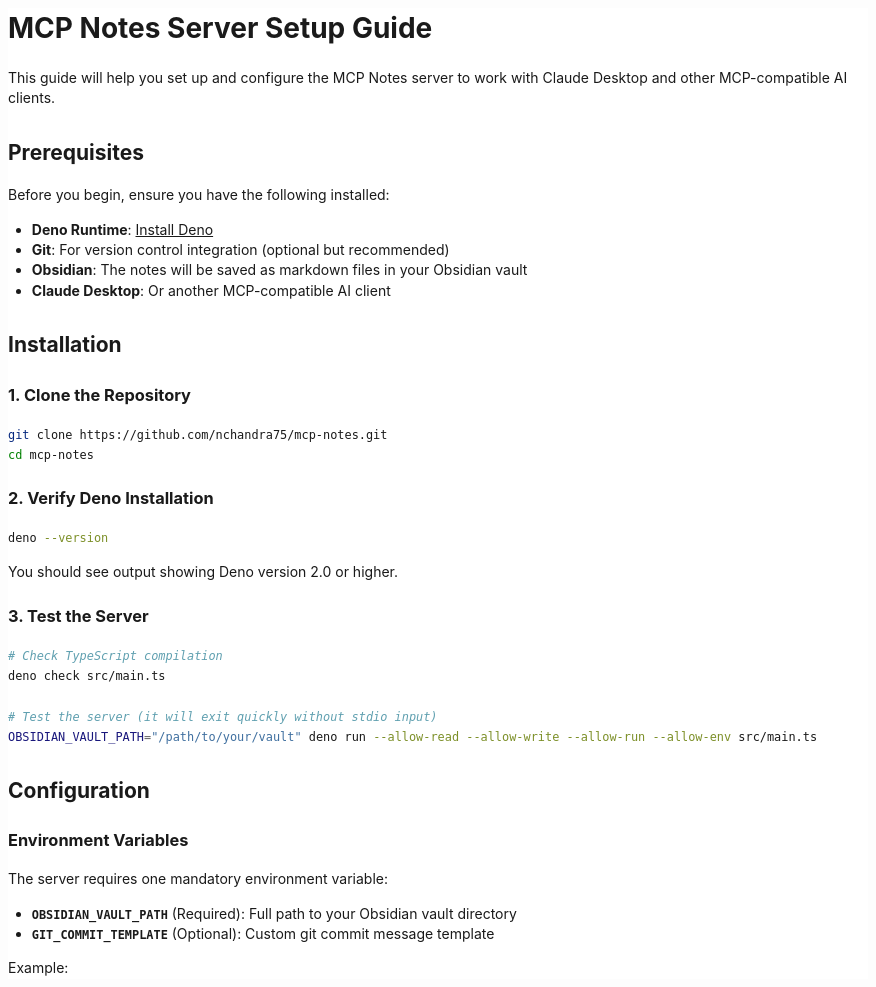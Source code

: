 # MCP Notes Server Setup Guide

This guide will help you set up and configure the MCP Notes server to work with Claude Desktop and other MCP-compatible AI clients.

## Prerequisites

Before you begin, ensure you have the following installed:

- **Deno Runtime**: [Install Deno](https://deno.land/install.sh)
- **Git**: For version control integration (optional but recommended)
- **Obsidian**: The notes will be saved as markdown files in your Obsidian vault
- **Claude Desktop**: Or another MCP-compatible AI client

## Installation

### 1. Clone the Repository

```bash
git clone https://github.com/nchandra75/mcp-notes.git
cd mcp-notes
```

### 2. Verify Deno Installation

```bash
deno --version
```

You should see output showing Deno version 2.0 or higher.

### 3. Test the Server

```bash
# Check TypeScript compilation
deno check src/main.ts

# Test the server (it will exit quickly without stdio input)
OBSIDIAN_VAULT_PATH="/path/to/your/vault" deno run --allow-read --allow-write --allow-run --allow-env src/main.ts
```

## Configuration

### Environment Variables

The server requires one mandatory environment variable:

- **`OBSIDIAN_VAULT_PATH`** (Required): Full path to your Obsidian vault directory
- **`GIT_COMMIT_TEMPLATE`** (Optional): Custom git commit message template

Example:
